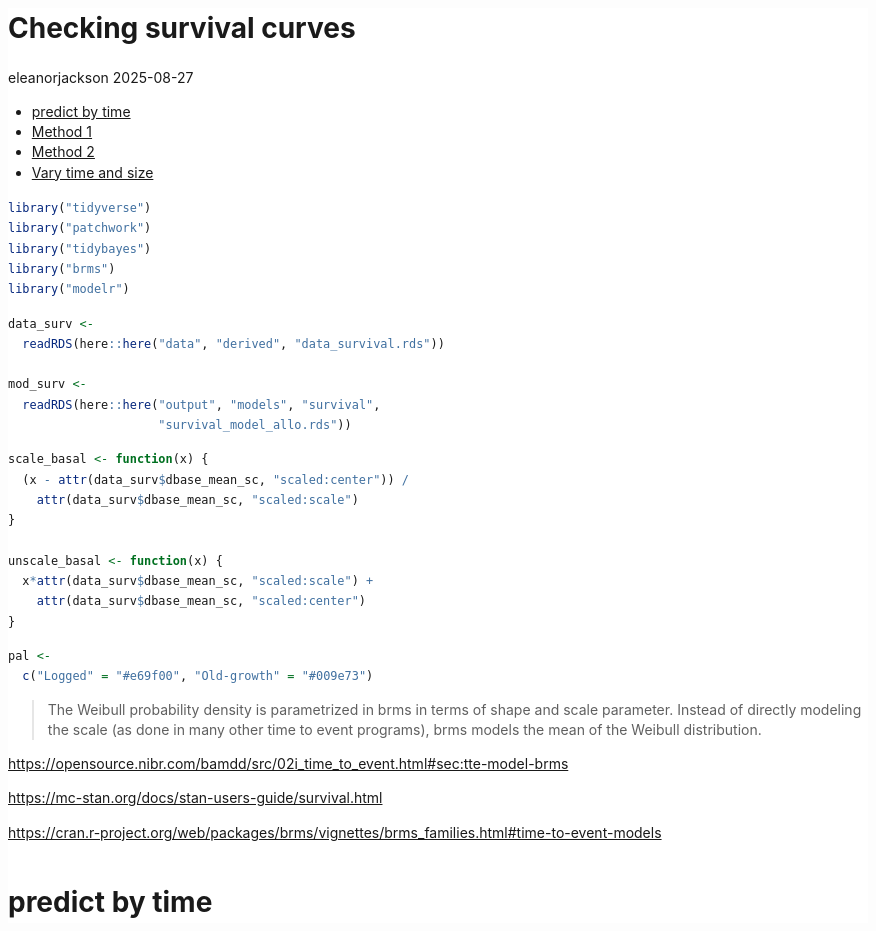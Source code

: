 # Checking survival curves
eleanorjackson
2025-08-27

- [predict by time](#predict-by-time)
- [Method 1](#method-1)
- [Method 2](#method-2)
- [Vary time and size](#vary-time-and-size)

``` r
library("tidyverse")
library("patchwork")
library("tidybayes")
library("brms")
library("modelr")
```

``` r
data_surv <-
  readRDS(here::here("data", "derived", "data_survival.rds"))

mod_surv <-
  readRDS(here::here("output", "models", "survival",
                     "survival_model_allo.rds"))
```

``` r
scale_basal <- function(x) {
  (x - attr(data_surv$dbase_mean_sc, "scaled:center")) /
    attr(data_surv$dbase_mean_sc, "scaled:scale")
}

unscale_basal <- function(x) {
  x*attr(data_surv$dbase_mean_sc, "scaled:scale") +
    attr(data_surv$dbase_mean_sc, "scaled:center")
}
```

``` r
pal <-
  c("Logged" = "#e69f00", "Old-growth" = "#009e73")
```

> The Weibull probability density is parametrized in brms in terms of
> shape and scale parameter. Instead of directly modeling the scale (as
> done in many other time to event programs), brms models the mean of
> the Weibull distribution.

https://opensource.nibr.com/bamdd/src/02i_time_to_event.html#sec:tte-model-brms

https://mc-stan.org/docs/stan-users-guide/survival.html

https://cran.r-project.org/web/packages/brms/vignettes/brms_families.html#time-to-event-models

# predict by time
